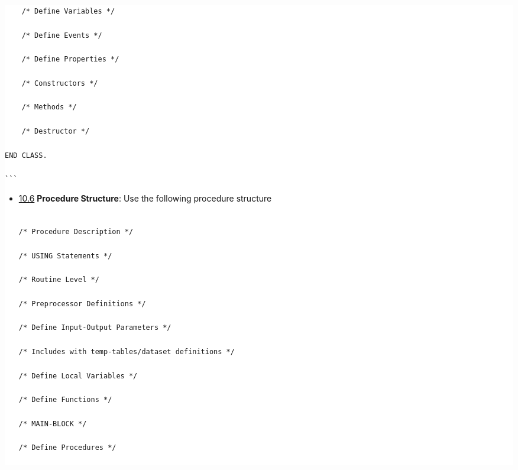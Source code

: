         /* Define Variables */
            
        /* Define Events */
            
        /* Define Properties */
        
        /* Constructors */
        
        /* Methods */
        
        /* Destructor */
            
    END CLASS.
    
    ```

<a name="procedure--structure"></a><a name="10.6"></a>
  - [10.6](#procedure--structure) **Procedure Structure**: Use the following procedure structure
  
    ```openedge

    /* Procedure Description */

    /* USING Statements */
        
    /* Routine Level */
        
    /* Preprocessor Definitions */
        
    /* Define Input-Output Parameters */
        
    /* Includes with temp-tables/dataset definitions */
        
    /* Define Local Variables */
        
    /* Define Functions */
        
    /* MAIN-BLOCK */
        
    /* Define Procedures */
        
    ```
